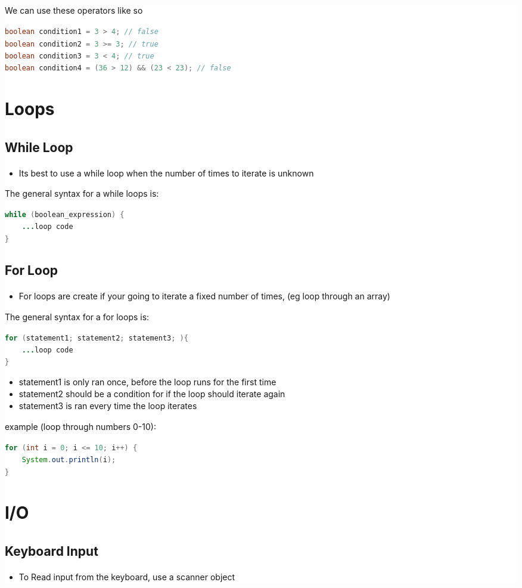 We can use these operators like so

```java
boolean condition1 = 3 > 4; // false
boolean condition2 = 3 >= 3; // true
boolean condition3 = 3 < 4; // true
boolean condition4 = (36 > 12) && (23 < 23); // false
```

# Loops

## While Loop

-   Its best to use a while loop when the number of times to iterate is unknown

The general syntax for a while loops is:

```java
while (boolean_expression) {
    ...loop code
}
```

## For Loop

-   For loops are create if your going to iterate a fixed number of times, (eg loop
    through an array)

The general syntax for a for loops is:

```java
for (statement1; statement2; statement3; ){
    ...loop code
}
```

-   statement1 is only ran once, before the loop runs for the first time
-   statement2 should be a condition for if the loop should iterate again
-   statement3 is ran every time the loop iterates

example (loop through numbers 0-10):

```java
for (int i = 0; i <= 10; i++) {
    System.out.println(i);
}
```

# I/O

## Keyboard Input

-   To Read input from the keyboard, use a scanner object

